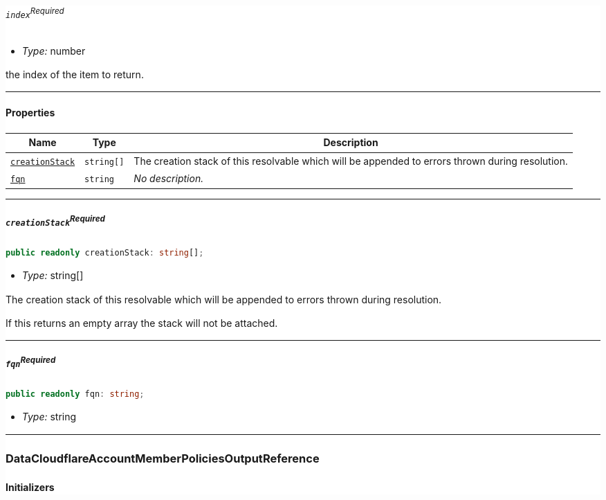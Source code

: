 ###### `index`<sup>Required</sup> <a name="index" id="@cdktf/provider-cloudflare.dataCloudflareAccountMember.DataCloudflareAccountMemberPoliciesList.get.parameter.index"></a>

- *Type:* number

the index of the item to return.

---


#### Properties <a name="Properties" id="Properties"></a>

| **Name** | **Type** | **Description** |
| --- | --- | --- |
| <code><a href="#@cdktf/provider-cloudflare.dataCloudflareAccountMember.DataCloudflareAccountMemberPoliciesList.property.creationStack">creationStack</a></code> | <code>string[]</code> | The creation stack of this resolvable which will be appended to errors thrown during resolution. |
| <code><a href="#@cdktf/provider-cloudflare.dataCloudflareAccountMember.DataCloudflareAccountMemberPoliciesList.property.fqn">fqn</a></code> | <code>string</code> | *No description.* |

---

##### `creationStack`<sup>Required</sup> <a name="creationStack" id="@cdktf/provider-cloudflare.dataCloudflareAccountMember.DataCloudflareAccountMemberPoliciesList.property.creationStack"></a>

```typescript
public readonly creationStack: string[];
```

- *Type:* string[]

The creation stack of this resolvable which will be appended to errors thrown during resolution.

If this returns an empty array the stack will not be attached.

---

##### `fqn`<sup>Required</sup> <a name="fqn" id="@cdktf/provider-cloudflare.dataCloudflareAccountMember.DataCloudflareAccountMemberPoliciesList.property.fqn"></a>

```typescript
public readonly fqn: string;
```

- *Type:* string

---


### DataCloudflareAccountMemberPoliciesOutputReference <a name="DataCloudflareAccountMemberPoliciesOutputReference" id="@cdktf/provider-cloudflare.dataCloudflareAccountMember.DataCloudflareAccountMemberPoliciesOutputReference"></a>

#### Initializers <a name="Initializers" id="@cdktf/provider-cloudflare.dataCloudflareAccountMember.DataCloudflareAccountMemberPoliciesOutputReference.Initializer"></a>

